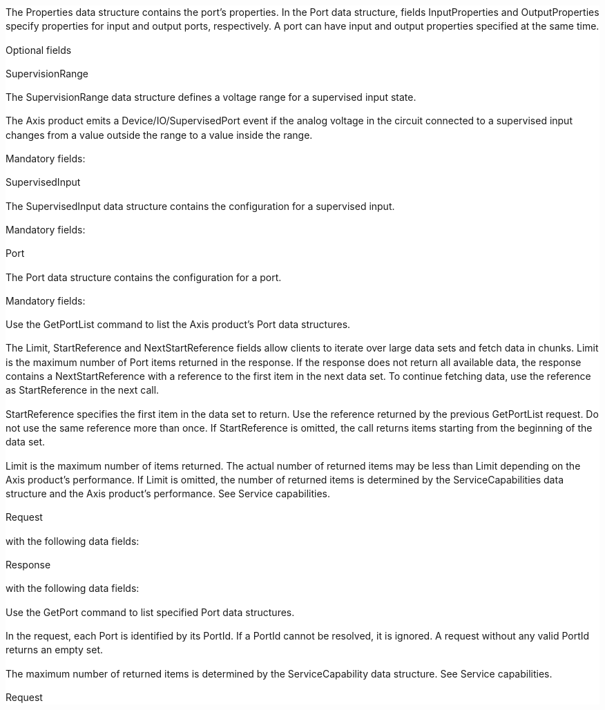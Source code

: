 The Properties data structure contains the port’s properties. In the Port data structure, fields InputProperties and OutputProperties specify properties for input and output ports, respectively. A port can have input and output properties specified at the same time.

Optional fields

SupervisionRange

The SupervisionRange data structure defines a voltage range for a supervised input state.

The Axis product emits a Device/IO/SupervisedPort event if the analog voltage in the circuit connected to a supervised input changes from a value outside the range to a value inside the range.

Mandatory fields:

SupervisedInput

The SupervisedInput data structure contains the configuration for a supervised input.

Mandatory fields:

Port

The Port data structure contains the configuration for a port.

Mandatory fields:

Use the GetPortList command to list the Axis product’s Port data structures.

The Limit, StartReference and NextStartReference fields allow clients to iterate over large data sets and fetch data in chunks. Limit is the maximum number of Port items returned in the response. If the response does not return all available data, the response contains a NextStartReference with a reference to the first item in the next data set. To continue fetching data, use the reference as StartReference in the next call.

StartReference specifies the first item in the data set to return. Use the reference returned by the previous GetPortList request. Do not use the same reference more than once. If StartReference is omitted, the call returns items starting from the beginning of the data set.

Limit is the maximum number of items returned. The actual number of returned items may be less than Limit depending on the Axis product’s performance. If Limit is omitted, the number of returned items is determined by the ServiceCapabilities data structure and the Axis product’s performance. See Service capabilities.

Request

with the following data fields:

Response

with the following data fields:

Use the GetPort command to list specified Port data structures.

In the request, each Port is identified by its PortId. If a PortId cannot be resolved, it is ignored. A request without any valid PortId returns an empty set.

The maximum number of returned items is determined by the ServiceCapability data structure. See Service capabilities.

Request
